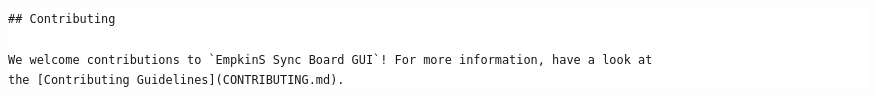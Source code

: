 ```
## Contributing

We welcome contributions to `EmpkinS Sync Board GUI`! For more information, have a look at
the [Contributing Guidelines](CONTRIBUTING.md).
